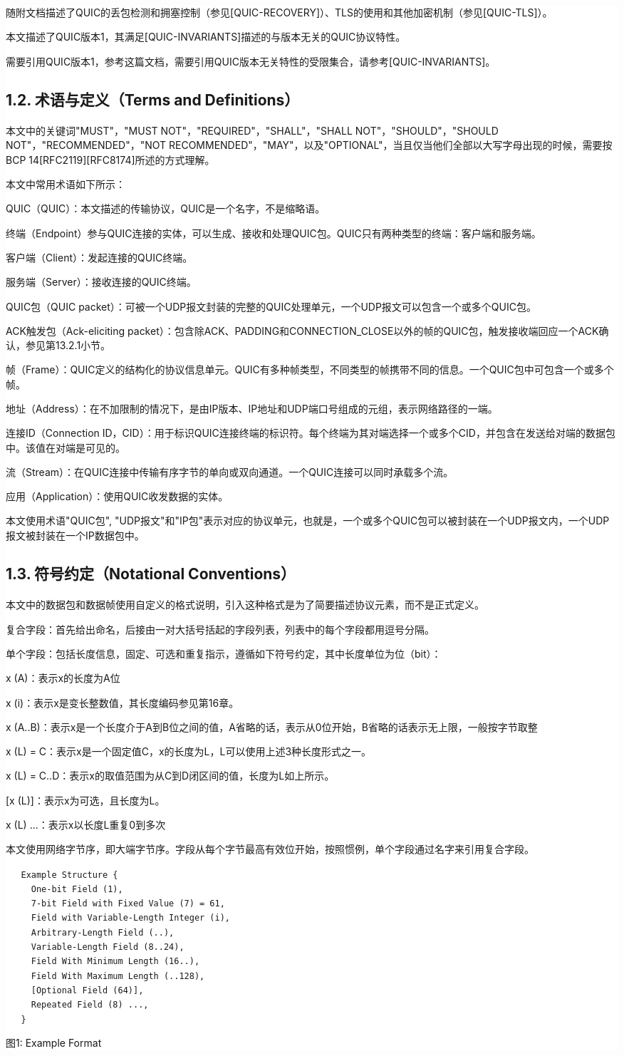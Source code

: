 随附文档描述了QUIC的丢包检测和拥塞控制（参见[QUIC-RECOVERY]）、TLS的使用和其他加密机制（参见[QUIC-TLS]）。

本文描述了QUIC版本1，其满足[QUIC-INVARIANTS]描述的与版本无关的QUIC协议特性。

需要引用QUIC版本1，参考这篇文档，需要引用QUIC版本无关特性的受限集合，请参考[QUIC-INVARIANTS]。

## 1.2. 术语与定义（Terms and Definitions）
本文中的关键词"MUST"，"MUST NOT"，"REQUIRED"，"SHALL"，"SHALL NOT"，"SHOULD"，"SHOULD NOT"，"RECOMMENDED"，"NOT RECOMMENDED"，"MAY"，以及"OPTIONAL"，当且仅当他们全部以大写字母出现的时候，需要按BCP 14[RFC2119][RFC8174]所述的方式理解。

本文中常用术语如下所示：

QUIC（QUIC）：本文描述的传输协议，QUIC是一个名字，不是缩略语。

终端（Endpoint）参与QUIC连接的实体，可以生成、接收和处理QUIC包。QUIC只有两种类型的终端：客户端和服务端。

客户端（Client）：发起连接的QUIC终端。

服务端（Server）：接收连接的QUIC终端。

QUIC包（QUIC packet）：可被一个UDP报文封装的完整的QUIC处理单元，一个UDP报文可以包含一个或多个QUIC包。

ACK触发包（Ack-eliciting packet）：包含除ACK、PADDING和CONNECTION_CLOSE以外的帧的QUIC包，触发接收端回应一个ACK确认，参见第13.2.1小节。

帧（Frame）：QUIC定义的结构化的协议信息单元。QUIC有多种帧类型，不同类型的帧携带不同的信息。一个QUIC包中可包含一个或多个帧。

地址（Address）：在不加限制的情况下，是由IP版本、IP地址和UDP端口号组成的元组，表示网络路径的一端。

连接ID（Connection ID，CID）：用于标识QUIC连接终端的标识符。每个终端为其对端选择一个或多个CID，并包含在发送给对端的数据包中。该值在对端是可见的。

流（Stream）：在QUIC连接中传输有序字节的单向或双向通道。一个QUIC连接可以同时承载多个流。

应用（Application）：使用QUIC收发数据的实体。

本文使用术语"QUIC包", "UDP报文"和"IP包"表示对应的协议单元，也就是，一个或多个QUIC包可以被封装在一个UDP报文内，一个UDP报文被封装在一个IP数据包中。

## 1.3. 符号约定（Notational Conventions）
本文中的数据包和数据帧使用自定义的格式说明，引入这种格式是为了简要描述协议元素，而不是正式定义。

复合字段：首先给出命名，后接由一对大括号括起的字段列表，列表中的每个字段都用逗号分隔。

单个字段：包括长度信息，固定、可选和重复指示，遵循如下符号约定，其中长度单位为位（bit）：

x (A)：表示x的长度为A位

x (i)：表示x是变长整数值，其长度编码参见第16章。

x (A..B)：表示x是一个长度介于A到B位之间的值，A省略的话，表示从0位开始，B省略的话表示无上限，一般按字节取整

x (L) = C：表示x是一个固定值C，x的长度为L，L可以使用上述3种长度形式之一。

x (L) = C..D：表示x的取值范围为从C到D闭区间的值，长度为L如上所示。

[x (L)]：表示x为可选，且长度为L。

x (L) ...：表示x以长度L重复0到多次

本文使用网络字节序，即大端字节序。字段从每个字节最高有效位开始，按照惯例，单个字段通过名字来引用复合字段。

```
   Example Structure {
     One-bit Field (1),
     7-bit Field with Fixed Value (7) = 61,
     Field with Variable-Length Integer (i),
     Arbitrary-Length Field (..),
     Variable-Length Field (8..24),
     Field With Minimum Length (16..),
     Field With Maximum Length (..128),
     [Optional Field (64)],
     Repeated Field (8) ...,
   }
```
图1: Example Format
